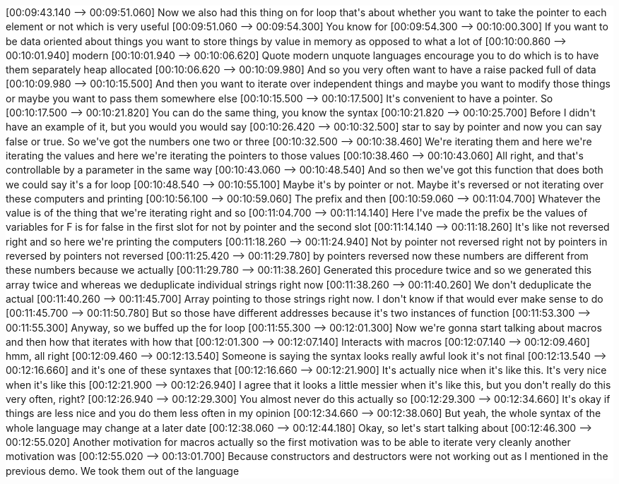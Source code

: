 [00:09:43.140 --> 00:09:51.060]   Now we also had this thing on for loop that's about whether you want to take the pointer to each element or not which is very useful
[00:09:51.060 --> 00:09:54.300]   You know for
[00:09:54.300 --> 00:10:00.300]   If you want to be data oriented about things you want to store things by value in memory as opposed to what a lot of
[00:10:00.860 --> 00:10:01.940]   modern
[00:10:01.940 --> 00:10:06.620]   Quote modern unquote languages encourage you to do which is to have them separately heap allocated
[00:10:06.620 --> 00:10:09.980]   And so you very often want to have a raise packed full of data
[00:10:09.980 --> 00:10:15.500]   And then you want to iterate over independent things and maybe you want to modify those things or maybe you want to pass them somewhere else
[00:10:15.500 --> 00:10:17.500]   It's convenient to have a pointer. So
[00:10:17.500 --> 00:10:21.820]   You can do the same thing, you know the syntax
[00:10:21.820 --> 00:10:25.700]   Before I didn't have an example of it, but you would you would say
[00:10:26.420 --> 00:10:32.500]   star to say by pointer and now you can say false or true. So we've got the numbers one two or three
[00:10:32.500 --> 00:10:38.460]   We're iterating them and here we're iterating the values and here we're iterating the pointers to those values
[00:10:38.460 --> 00:10:43.060]   All right, and that's controllable by a parameter in the same way
[00:10:43.060 --> 00:10:48.540]   And so then we've got this function that does both we could say it's a for loop
[00:10:48.540 --> 00:10:55.100]   Maybe it's by pointer or not. Maybe it's reversed or not iterating over these computers and printing
[00:10:56.100 --> 00:10:59.060]   The prefix and then
[00:10:59.060 --> 00:11:04.700]   Whatever the value is of the thing that we're iterating right and so
[00:11:04.700 --> 00:11:14.140]   Here I've made the prefix be the values of variables for F is for false in the first slot for not by pointer and the second slot
[00:11:14.140 --> 00:11:18.260]   It's like not reversed right and so here we're printing the computers
[00:11:18.260 --> 00:11:24.940]   Not by pointer not reversed right not by pointers in reversed by pointers not reversed
[00:11:25.420 --> 00:11:29.780]   by pointers reversed now these numbers are different from these numbers because we actually
[00:11:29.780 --> 00:11:38.260]   Generated this procedure twice and so we generated this array twice and whereas we deduplicate individual strings right now
[00:11:38.260 --> 00:11:40.260]   We don't deduplicate the actual
[00:11:40.260 --> 00:11:45.700]   Array pointing to those strings right now. I don't know if that would ever make sense to do
[00:11:45.700 --> 00:11:50.780]   But so those have different addresses because it's two instances of function
[00:11:53.300 --> 00:11:55.300]   Anyway, so we buffed up the for loop
[00:11:55.300 --> 00:12:01.300]   Now we're gonna start talking about macros and then how that iterates with how that
[00:12:01.300 --> 00:12:07.140]   Interacts with macros
[00:12:07.140 --> 00:12:09.460]   hmm, all right
[00:12:09.460 --> 00:12:13.540]   Someone is saying the syntax looks really awful look it's not final
[00:12:13.540 --> 00:12:16.660]   and it's one of these syntaxes that
[00:12:16.660 --> 00:12:21.900]   It's actually nice when it's like this. It's very nice when it's like this
[00:12:21.900 --> 00:12:26.940]   I agree that it looks a little messier when it's like this, but you don't really do this very often, right?
[00:12:26.940 --> 00:12:29.300]   You almost never do this actually so
[00:12:29.300 --> 00:12:34.660]   It's okay if things are less nice and you do them less often in my opinion
[00:12:34.660 --> 00:12:38.060]   But yeah, the whole syntax of the whole language may change at a later date
[00:12:38.060 --> 00:12:44.180]   Okay, so let's start talking about
[00:12:46.300 --> 00:12:55.020]   Another motivation for macros actually so the first motivation was to be able to iterate very cleanly another motivation was
[00:12:55.020 --> 00:13:01.700]   Because constructors and destructors were not working out as I mentioned in the previous demo. We took them out of the language